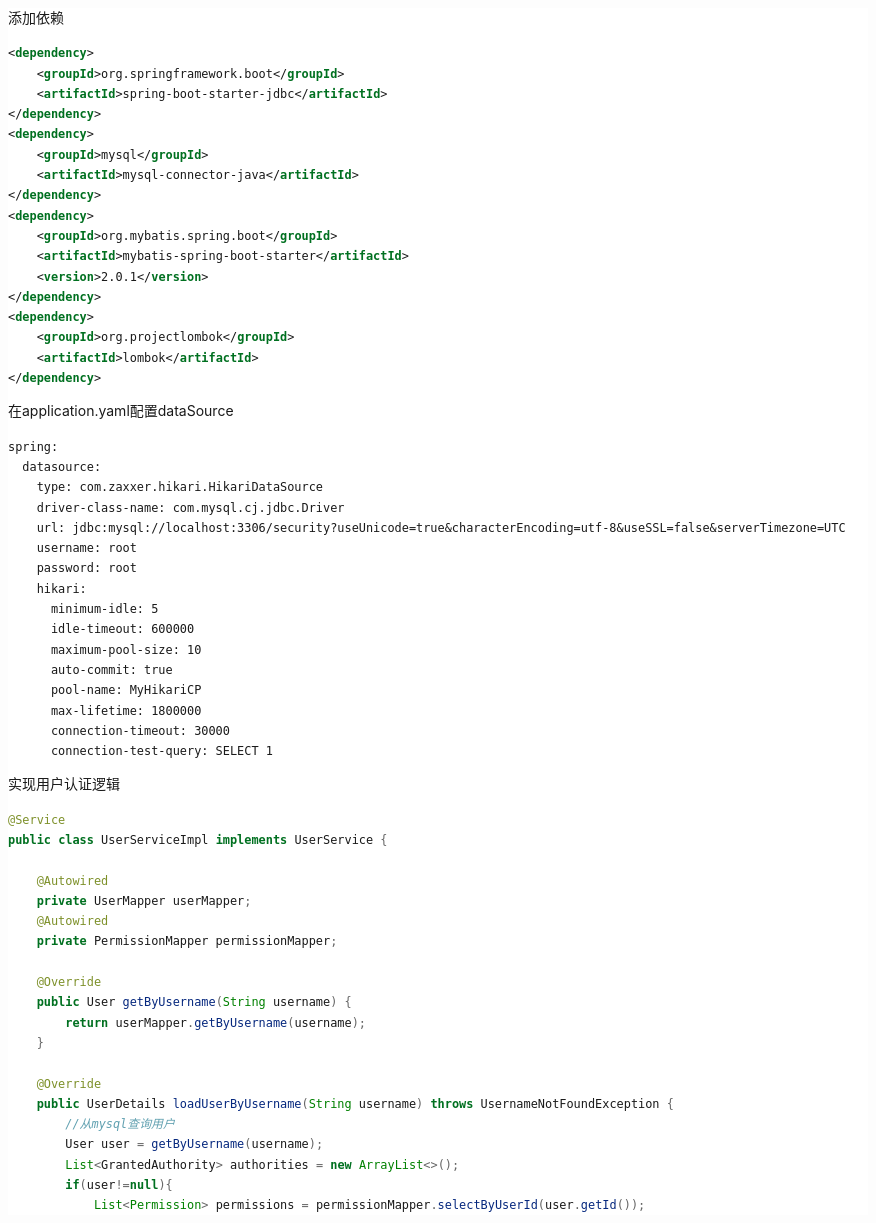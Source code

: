 添加依赖

```xml
<dependency>
    <groupId>org.springframework.boot</groupId>
    <artifactId>spring-boot-starter-jdbc</artifactId>
</dependency>
<dependency>
    <groupId>mysql</groupId>
    <artifactId>mysql-connector-java</artifactId>
</dependency>
<dependency>
    <groupId>org.mybatis.spring.boot</groupId>
    <artifactId>mybatis-spring-boot-starter</artifactId>
    <version>2.0.1</version>
</dependency>
<dependency>
    <groupId>org.projectlombok</groupId>
    <artifactId>lombok</artifactId>
</dependency>
```

在application.yaml配置dataSource

```properties
spring:
  datasource:
    type: com.zaxxer.hikari.HikariDataSource
    driver-class-name: com.mysql.cj.jdbc.Driver
    url: jdbc:mysql://localhost:3306/security?useUnicode=true&characterEncoding=utf-8&useSSL=false&serverTimezone=UTC
    username: root
    password: root
    hikari:
      minimum-idle: 5
      idle-timeout: 600000
      maximum-pool-size: 10
      auto-commit: true
      pool-name: MyHikariCP
      max-lifetime: 1800000
      connection-timeout: 30000
      connection-test-query: SELECT 1
```

实现用户认证逻辑

```java
@Service
public class UserServiceImpl implements UserService {

    @Autowired
    private UserMapper userMapper;
    @Autowired
    private PermissionMapper permissionMapper;

    @Override
    public User getByUsername(String username) {
        return userMapper.getByUsername(username);
    }

    @Override
    public UserDetails loadUserByUsername(String username) throws UsernameNotFoundException {
        //从mysql查询用户
        User user = getByUsername(username);
        List<GrantedAuthority> authorities = new ArrayList<>();
        if(user!=null){
            List<Permission> permissions = permissionMapper.selectByUserId(user.getId());
```